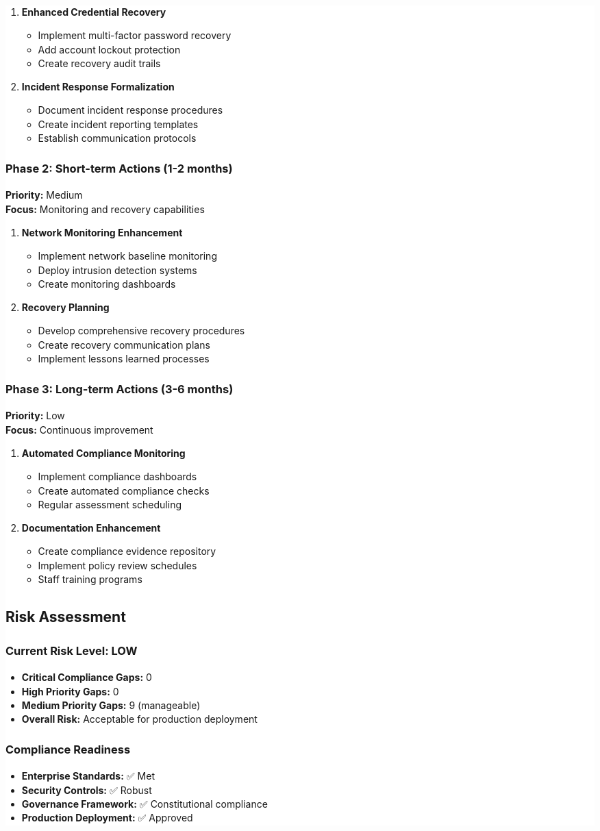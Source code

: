 1. **Enhanced Credential Recovery**
   - Implement multi-factor password recovery
   - Add account lockout protection
   - Create recovery audit trails

2. **Incident Response Formalization**
   - Document incident response procedures
   - Create incident reporting templates
   - Establish communication protocols

### Phase 2: Short-term Actions (1-2 months)
**Priority:** Medium  
**Focus:** Monitoring and recovery capabilities

1. **Network Monitoring Enhancement**
   - Implement network baseline monitoring
   - Deploy intrusion detection systems
   - Create monitoring dashboards

2. **Recovery Planning**
   - Develop comprehensive recovery procedures
   - Create recovery communication plans
   - Implement lessons learned processes

### Phase 3: Long-term Actions (3-6 months)
**Priority:** Low  
**Focus:** Continuous improvement

1. **Automated Compliance Monitoring**
   - Implement compliance dashboards
   - Create automated compliance checks
   - Regular assessment scheduling

2. **Documentation Enhancement**
   - Create compliance evidence repository
   - Implement policy review schedules
   - Staff training programs

## Risk Assessment

### Current Risk Level: **LOW**
- **Critical Compliance Gaps:** 0
- **High Priority Gaps:** 0
- **Medium Priority Gaps:** 9 (manageable)
- **Overall Risk:** Acceptable for production deployment

### Compliance Readiness
- **Enterprise Standards:** ✅ Met
- **Security Controls:** ✅ Robust
- **Governance Framework:** ✅ Constitutional compliance
- **Production Deployment:** ✅ Approved
